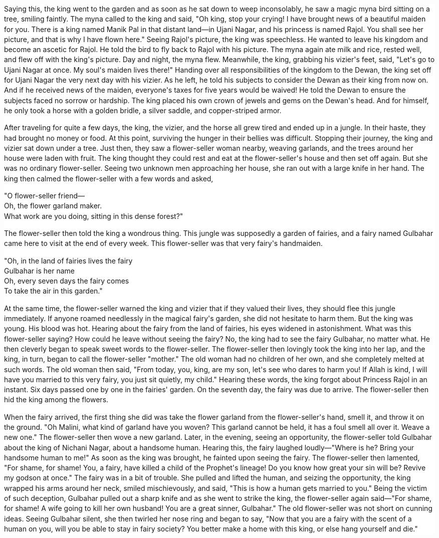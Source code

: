 Saying this, the king went to the garden and as soon as he sat down to weep inconsolably, he saw a magic myna bird sitting on a tree, smiling faintly. The myna called to the king and said, "Oh king, stop your crying! I have brought news of a beautiful maiden for you. There is a king named Manik Pal in that distant land—in Ujani Nagar, and his princess is named Rajol. You shall see her picture, and that is why I have flown here." Seeing Rajol's picture, the king was speechless. He wanted to leave his kingdom and become an ascetic for Rajol. He told the bird to fly back to Rajol with his picture. The myna again ate milk and rice, rested well, and flew off with the king's picture. Day and night, the myna flew. Meanwhile, the king, grabbing his vizier's feet, said, "Let's go to Ujani Nagar at once. My soul's maiden lives there!" Handing over all responsibilities of the kingdom to the Dewan, the king set off for Ujani Nagar the very next day with his vizier. As he left, he told his subjects to consider the Dewan as their king from now on. And if he received news of the maiden, everyone's taxes for five years would be waived! He told the Dewan to ensure the subjects faced no sorrow or hardship. The king placed his own crown of jewels and gems on the Dewan's head. And for himself, he only took a horse with a golden bridle, a silver saddle, and copper-striped armor.

After traveling for quite a few days, the king, the vizier, and the horse all grew tired and ended up in a jungle. In their haste, they had brought no money or food. At this point, surviving the hunger in their bellies was difficult. Stopping their journey, the king and vizier sat down under a tree. Just then, they saw a flower-seller woman nearby, weaving garlands, and the trees around her house were laden with fruit. The king thought they could rest and eat at the flower-seller's house and then set off again. But she was no ordinary flower-seller. Seeing two unknown men approaching her house, she ran out with a large knife in her hand. The king then calmed the flower-seller with a few words and asked,

"O flower-seller friend—\
Oh, the flower garland maker.\
What work are you doing, sitting in this dense forest?"

The flower-seller then told the king a wondrous thing. This jungle was supposedly a garden of fairies, and a fairy named Gulbahar came here to visit at the end of every week. This flower-seller was that very fairy's handmaiden.

"Oh, in the land of fairies lives the fairy\
Gulbahar is her name\
Oh, every seven days the fairy comes\
To take the air in this garden."

At the same time, the flower-seller warned the king and vizier that if they valued their lives, they should flee this jungle immediately. If anyone roamed needlessly in the magical fairy's garden, she did not hesitate to harm them. But the king was young. His blood was hot. Hearing about the fairy from the land of fairies, his eyes widened in astonishment. What was this flower-seller saying? How could he leave without seeing the fairy? No, the king had to see the fairy Gulbahar, no matter what. He then cleverly began to speak sweet words to the flower-seller. The flower-seller then lovingly took the king into her lap, and the king, in turn, began to call the flower-seller "mother." The old woman had no children of her own, and she completely melted at such words. The old woman then said, "From today, you, king, are my son, let's see who dares to harm you! If Allah is kind, I will have you married to this very fairy, you just sit quietly, my child." Hearing these words, the king forgot about Princess Rajol in an instant. Six days passed one by one in the fairies' garden. On the seventh day, the fairy was due to arrive. The flower-seller then hid the king among the flowers.

When the fairy arrived, the first thing she did was take the flower garland from the flower-seller's hand, smell it, and throw it on the ground. "Oh Malini, what kind of garland have you woven? This garland cannot be held, it has a foul smell all over it. Weave a new one." The flower-seller then wove a new garland. Later, in the evening, seeing an opportunity, the flower-seller told Gulbahar about the king of Nichani Nagar, about a handsome human. Hearing this, the fairy laughed loudly—"Where is he? Bring your handsome human to me!" As soon as the king was brought, he fainted upon seeing the fairy. The flower-seller then lamented, "For shame, for shame! You, a fairy, have killed a child of the Prophet's lineage! Do you know how great your sin will be? Revive my godson at once." The fairy was in a bit of trouble. She pulled and lifted the human, and seizing the opportunity, the king wrapped his arms around her neck, smiled mischievously, and said, "This is how a human gets married to you." Being the victim of such deception, Gulbahar pulled out a sharp knife and as she went to strike the king, the flower-seller again said—"For shame, for shame! A wife going to kill her own husband! You are a great sinner, Gulbahar." The old flower-seller was not short on cunning ideas. Seeing Gulbahar silent, she then twirled her nose ring and began to say, "Now that you are a fairy with the scent of a human on you, will you be able to stay in fairy society? You better make a home with this king, or else hang yourself and die."

